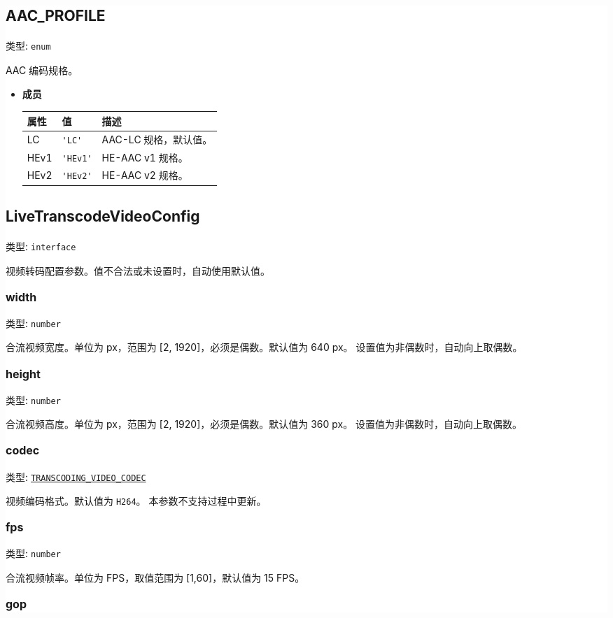 
## AAC_PROFILE <span id="aac_profile"></span>

类型: `enum`

AAC 编码规格。

- **成员**

  | 属性 | 值 | 描述 |
  | :-- | :-- | :-- |
  | LC | `'LC'` | AAC-LC 规格，默认值。 |
  | HEv1 | `'HEv1'` | HE-AAC v1 规格。 |
  | HEv2 | `'HEv2'` | HE-AAC v2 规格。 |


## LiveTranscodeVideoConfig <span id="livetranscodevideoconfig"></span>

类型: `interface`

视频转码配置参数。值不合法或未设置时，自动使用默认值。

<p style="font-size: 16px;font-weight: bolder;"> width <span id="livetranscodevideoconfig-width"></span></p> 

类型: <code>number</code>

合流视频宽度。单位为 px，范围为 [2, 1920]，必须是偶数。默认值为 640 px。
设置值为非偶数时，自动向上取偶数。

<p style="font-size: 16px;font-weight: bolder;"> height <span id="livetranscodevideoconfig-height"></span></p> 

类型: <code>number</code>

合流视频高度。单位为 px，范围为 [2, 1920]，必须是偶数。默认值为 360 px。
设置值为非偶数时，自动向上取偶数。

<p style="font-size: 16px;font-weight: bolder;"> codec <span id="livetranscodevideoconfig-codec"></span></p> 

类型: <code>[TRANSCODING_VIDEO_CODEC](#transcoding_video_codec)</code>

视频编码格式。默认值为 `H264`。
本参数不支持过程中更新。

<p style="font-size: 16px;font-weight: bolder;"> fps <span id="livetranscodevideoconfig-fps"></span></p> 

类型: <code>number</code>

合流视频帧率。单位为 FPS，取值范围为 [1,60]，默认值为 15 FPS。

<p style="font-size: 16px;font-weight: bolder;"> gop <span id="livetranscodevideoconfig-gop"></span></p> 
